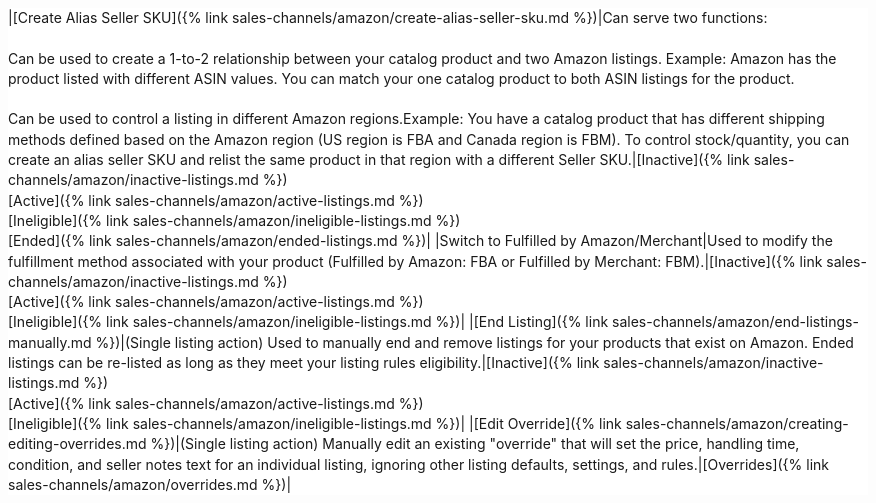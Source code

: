|[Create Alias Seller SKU]({% link sales-channels/amazon/create-alias-seller-sku.md %})|Can serve two functions:<br /><br />Can be used to create a 1-to-2 relationship between your catalog product and two Amazon listings. Example: Amazon has the product listed with different ASIN values. You can match your one catalog product to both ASIN listings for the product.<br /><br />Can be used to control a listing in different Amazon regions.Example: You have a catalog product that has different shipping methods defined based on the Amazon region (US region is FBA and Canada region is FBM). To control stock/quantity, you can create an alias seller SKU and relist the same product in that region with a different Seller SKU.|[Inactive]({% link sales-channels/amazon/inactive-listings.md %})<br />[Active]({% link sales-channels/amazon/active-listings.md %})<br />[Ineligible]({% link sales-channels/amazon/ineligible-listings.md %})<br />[Ended]({% link sales-channels/amazon/ended-listings.md %})|
|Switch to Fulfilled by Amazon/Merchant|Used to modify the fulfillment method associated with your product (Fulfilled by Amazon: FBA or Fulfilled by Merchant: FBM).|[Inactive]({% link sales-channels/amazon/inactive-listings.md %})<br />[Active]({% link sales-channels/amazon/active-listings.md %})<br />[Ineligible]({% link sales-channels/amazon/ineligible-listings.md %})|
|[End Listing]({% link sales-channels/amazon/end-listings-manually.md %})|(Single listing action) Used to manually end and remove listings for your products that exist on Amazon. Ended listings can be re-listed as long as they meet your listing rules eligibility.|[Inactive]({% link sales-channels/amazon/inactive-listings.md %})<br />[Active]({% link sales-channels/amazon/active-listings.md %})<br />[Ineligible]({% link sales-channels/amazon/ineligible-listings.md %})|
|[Edit Override]({% link sales-channels/amazon/creating-editing-overrides.md %})|(Single listing action) Manually edit an existing "override" that will set the price, handling time, condition, and seller notes text for an individual listing, ignoring other listing defaults, settings, and rules.|[Overrides]({% link sales-channels/amazon/overrides.md %})|
